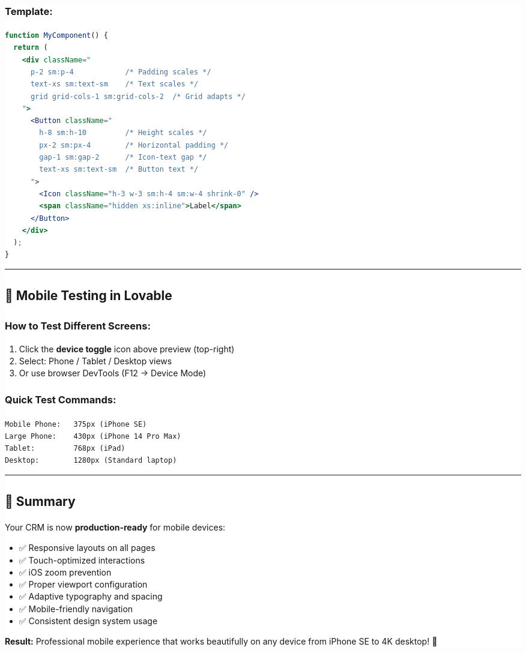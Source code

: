 ### Template:
```jsx
function MyComponent() {
  return (
    <div className="
      p-2 sm:p-4            /* Padding scales */
      text-xs sm:text-sm    /* Text scales */
      grid grid-cols-1 sm:grid-cols-2  /* Grid adapts */
    ">
      <Button className="
        h-8 sm:h-10         /* Height scales */
        px-2 sm:px-4        /* Horizontal padding */
        gap-1 sm:gap-2      /* Icon-text gap */
        text-xs sm:text-sm  /* Button text */
      ">
        <Icon className="h-3 w-3 sm:h-4 sm:w-4 shrink-0" />
        <span className="hidden xs:inline">Label</span>
      </Button>
    </div>
  );
}
```

---

## 📱 Mobile Testing in Lovable

### How to Test Different Screens:
1. Click the **device toggle** icon above preview (top-right)
2. Select: Phone / Tablet / Desktop views
3. Or use browser DevTools (F12 → Device Mode)

### Quick Test Commands:
```
Mobile Phone:   375px (iPhone SE)
Large Phone:    430px (iPhone 14 Pro Max)
Tablet:         768px (iPad)
Desktop:        1280px (Standard laptop)
```

---

## 🎉 Summary

Your CRM is now **production-ready** for mobile devices:
- ✅ Responsive layouts on all pages
- ✅ Touch-optimized interactions
- ✅ iOS zoom prevention
- ✅ Proper viewport configuration
- ✅ Adaptive typography and spacing
- ✅ Mobile-friendly navigation
- ✅ Consistent design system usage

**Result:** Professional mobile experience that works beautifully on any device from iPhone SE to 4K desktop! 🚀
